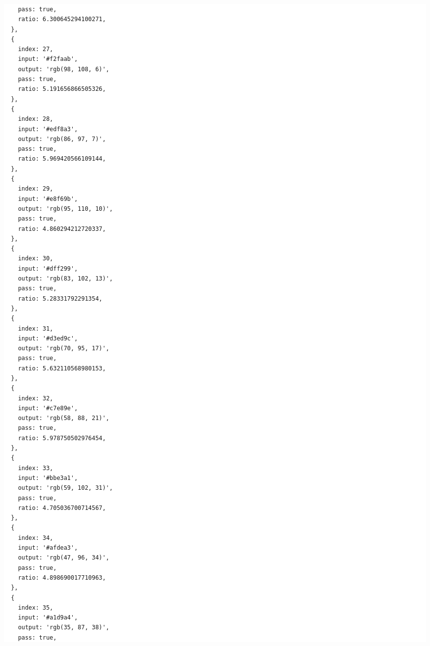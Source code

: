        pass: true,
        ratio: 6.300645294100271,
      },
      {
        index: 27,
        input: '#f2faab',
        output: 'rgb(98, 108, 6)',
        pass: true,
        ratio: 5.191656866505326,
      },
      {
        index: 28,
        input: '#edf8a3',
        output: 'rgb(86, 97, 7)',
        pass: true,
        ratio: 5.969420566109144,
      },
      {
        index: 29,
        input: '#e8f69b',
        output: 'rgb(95, 110, 10)',
        pass: true,
        ratio: 4.860294212720337,
      },
      {
        index: 30,
        input: '#dff299',
        output: 'rgb(83, 102, 13)',
        pass: true,
        ratio: 5.28331792291354,
      },
      {
        index: 31,
        input: '#d3ed9c',
        output: 'rgb(70, 95, 17)',
        pass: true,
        ratio: 5.632110568980153,
      },
      {
        index: 32,
        input: '#c7e89e',
        output: 'rgb(58, 88, 21)',
        pass: true,
        ratio: 5.978750502976454,
      },
      {
        index: 33,
        input: '#bbe3a1',
        output: 'rgb(59, 102, 31)',
        pass: true,
        ratio: 4.705036700714567,
      },
      {
        index: 34,
        input: '#afdea3',
        output: 'rgb(47, 96, 34)',
        pass: true,
        ratio: 4.898690017710963,
      },
      {
        index: 35,
        input: '#a1d9a4',
        output: 'rgb(35, 87, 38)',
        pass: true,